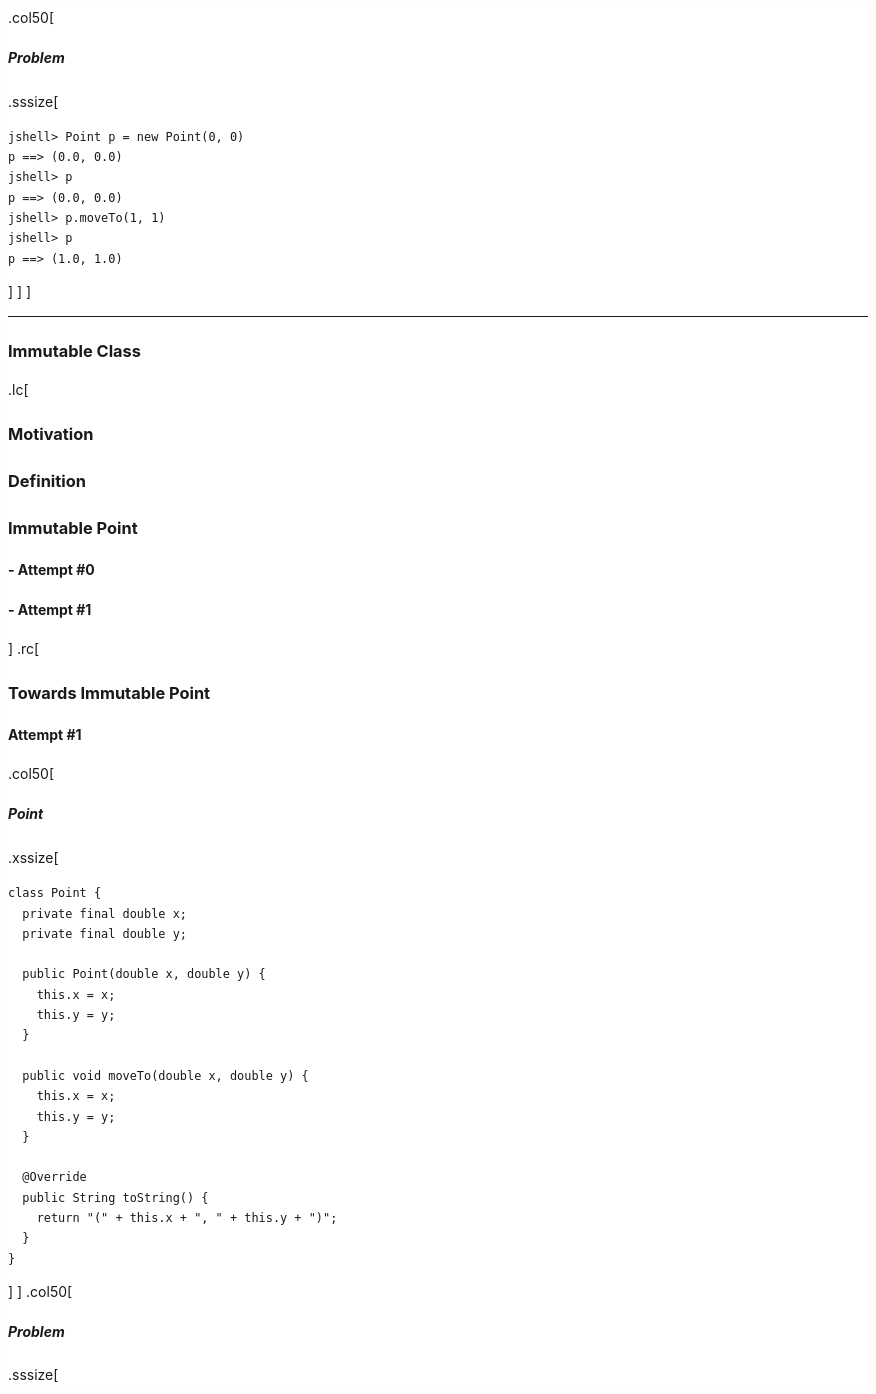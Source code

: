 .col50[
##### Problem
.sssize[
```jshell[copy=nones|lite=4,7]
jshell> Point p = new Point(0, 0)
p ==> (0.0, 0.0)
jshell> p
p ==> (0.0, 0.0)
jshell> p.moveTo(1, 1)
jshell> p
p ==> (1.0, 1.0)
```
]
]
]

---

### Immutable Class

.lc[
### Motivation
### Definition
### Immutable Point
#### - Attempt #0
#### - Attempt #1
]
.rc[
### Towards Immutable Point
#### Attempt #1
.col50[
##### Point
.xssize[
```java[name=Point_v1.java|show=1-13,19|lite=2-3]
class Point {
  private final double x;
  private final double y;

  public Point(double x, double y) {
    this.x = x;
    this.y = y;
  }

  public void moveTo(double x, double y) {
    this.x = x;
    this.y = y;
  }

  @Override
  public String toString() {
    return "(" + this.x + ", " + this.y + ")";
  }
}
```
]
]
.col50[
##### Problem
.sssize[
```jshell[copy=nones]
```